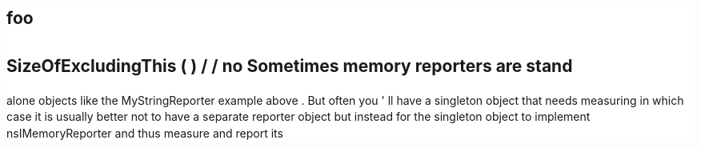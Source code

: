 foo
-
>
SizeOfExcludingThis
(
)
/
/
no
Sometimes
memory
reporters
are
stand
-
alone
objects
like
the
MyStringReporter
example
above
.
But
often
you
'
ll
have
a
singleton
object
that
needs
measuring
in
which
case
it
is
usually
better
not
to
have
a
separate
reporter
object
but
instead
for
the
singleton
object
to
implement
nsIMemoryReporter
and
thus
measure
and
report
its